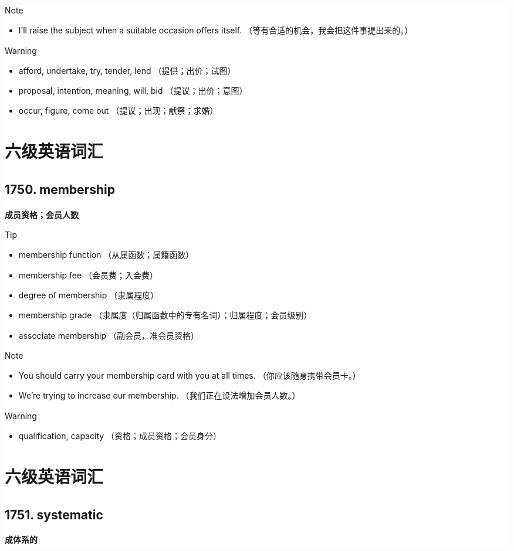 > [!NOTE]
>
> - I’ll raise the subject when a suitable occasion offers itself. （等有合适的机会，我会把这件事提出来的。）
>

> [!WARNING]
>
> - afford, undertake, try, tender, lend （提供；出价；试图）
>
> - proposal, intention, meaning, will, bid （提议；出价；意图）
>
> - occur, figure, come out （提议；出现；献祭；求婚）
>

# 六级英语词汇

## 1750. membership

**成员资格；会员人数**

> [!TIP]
>
> - membership function （从属函数；属籍函数）
>
> - membership fee （会员费；入会费）
>
> - degree of membership （隶属程度）
>
> - membership grade （隶属度（归属函数中的专有名词）；归属程度；会员级别）
>
> - associate membership （副会员，准会员资格）
>

> [!NOTE]
>
> - You should carry your membership card with you at all times. （你应该随身携带会员卡。）
>
> - We’re trying to increase our membership. （我们正在设法增加会员人数。）
>

> [!WARNING]
>
> - qualification, capacity （资格；成员资格；会员身分）
>

# 六级英语词汇

## 1751. systematic

**成体系的**
